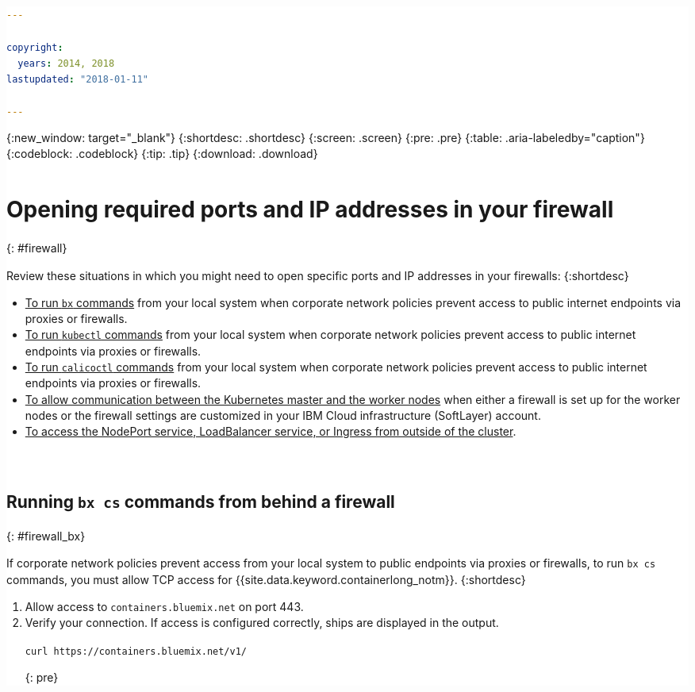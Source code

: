 ```yaml
---

copyright:
  years: 2014, 2018
lastupdated: "2018-01-11"

---
```


{:new_window: target="_blank"}
{:shortdesc: .shortdesc}
{:screen: .screen}
{:pre: .pre}
{:table: .aria-labeledby="caption"}
{:codeblock: .codeblock}
{:tip: .tip}
{:download: .download}

# Opening required ports and IP addresses in your firewall
{: #firewall}

Review these situations in which you might need to open specific ports and IP addresses in your firewalls:
{:shortdesc}

* [To run `bx` commands](#firewall_bx) from your local system when corporate network policies prevent access to public internet endpoints via proxies or firewalls.
* [To run `kubectl` commands](#firewall_kubectl) from your local system when corporate network policies prevent access to public internet endpoints via proxies or firewalls.
* [To run `calicoctl` commands](#firewall_calicoctl) from your local system when corporate network policies prevent access to public internet endpoints via proxies or firewalls.
* [To allow communication between the Kubernetes master and the worker nodes](#firewall_outbound) when either a firewall is set up for the worker nodes or the firewall settings are customized in your IBM Cloud infrastructure (SoftLayer) account.
* [To access the NodePort service, LoadBalancer service, or Ingress from outside of the cluster](#firewall_inbound).

<br />


## Running `bx cs` commands from behind a firewall
{: #firewall_bx}

If corporate network policies prevent access from your local system to public endpoints via proxies or firewalls, to run `bx cs` commands, you must allow TCP access for {{site.data.keyword.containerlong_notm}}.
{:shortdesc}

1. Allow access to `containers.bluemix.net` on port 443.
2. Verify your connection. If access is configured correctly, ships are displayed in the output.
   ```
   curl https://containers.bluemix.net/v1/
   ```
   {: pre}
